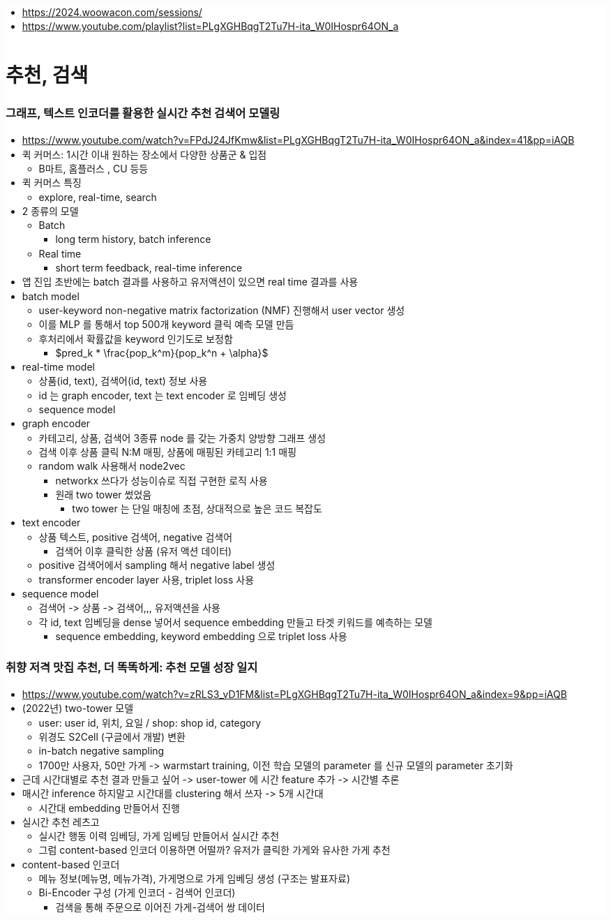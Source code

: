 - https://2024.woowacon.com/sessions/
- https://www.youtube.com/playlist?list=PLgXGHBqgT2Tu7H-ita_W0IHospr64ON_a

# 추천, 검색
### 그래프, 텍스트 인코더를 활용한 실시간 추천 검색어 모델링
- https://www.youtube.com/watch?v=FPdJ24JfKmw&list=PLgXGHBqgT2Tu7H-ita_W0IHospr64ON_a&index=41&pp=iAQB
- 퀵 커머스: 1시간 이내 원하는 장소에서 다양한 상품군 & 입점
  - B마트, 홈플러스 , CU 등등
- 퀵 커머스 특징
  - explore, real-time, search
- 2 종류의 모델
  - Batch
    - long term history, batch inference
  - Real time
    - short term feedback, real-time inference
- 앱 진입 초반에는 batch 결과를 사용하고 유저액션이 있으면 real time 결과를 사용
- batch model
  - user-keyword non-negative matrix factorization (NMF) 진행해서 user vector 생성
  - 이를 MLP 를 통해서 top 500개 keyword 클릭 예측 모델 만듬
  - 후처리에서 확률값을 keyword 인기도로 보정함
    - $pred_k * \frac{pop_k^m}{pop_k^n + \alpha}$
- real-time model
  - 상품(id, text), 검색어(id, text) 정보 사용
  - id 는 graph encoder, text 는 text encoder 로 임베딩 생성
  - sequence model
- graph encoder
  - 카테고리, 상품, 검색어 3종류 node 를 갖는 가중치 양방향 그래프 생성
  - 검색 이후 상품 클릭 N:M 매핑, 상품에 매핑된 카테고리 1:1 매핑
  - random walk 사용해서 node2vec
    - networkx 쓰다가 성능이슈로 직접 구현한 로직 사용
    - 원래 two tower 썼었음
      - two tower 는 단일 매칭에 초점, 상대적으로 높은 코드 복잡도
- text encoder
  - 상품 텍스트, positive 검색어, negative 검색어
    - 검색어 이후 클릭한 상품 (유저 액션 데이터)
  - positive 검색어에서 sampling 해서 negative label 생성
  - transformer encoder layer 사용, triplet loss 사용
- sequence model
  - 검색어 -> 상품 -> 검색어,,, 유저액션을 사용
  - 각 id, text 임베딩을 dense 넣어서 sequence embedding 만들고 타겟 키워드를 예측하는 모델
    - sequence embedding, keyword embedding 으로 triplet loss 사용

### 취향 저격 맛집 추천, 더 똑똑하게: 추천 모델 성장 일지
- https://www.youtube.com/watch?v=zRLS3_vD1FM&list=PLgXGHBqgT2Tu7H-ita_W0IHospr64ON_a&index=9&pp=iAQB
- (2022년) two-tower 모델
  - user: user id, 위치, 요일 / shop: shop id, category
  - 위경도 S2Cell (구글에서 개발) 변환
  - in-batch negative sampling
  - 1700만 사용자, 50만 가게 -> warmstart training, 이전 학습 모델의 parameter 를 신규 모델의 parameter 초기화
- 근데 시간대별로 추천 결과 만들고 싶어 -> user-tower 에 시간 feature 추가 -> 시간별 추론
- 매시간 inference 하지말고 시간대를 clustering 해서 쓰자 -> 5개 시간대
  - 시간대 embedding 만들어서 진행
- 실시간 추천 레츠고
  - 실시간 행동 이력 임베딩, 가게 임베딩 만들어서 실시간 추천
  - 그럼 content-based 인코더 이용하면 어떨까? 유저가 클릭한 가게와 유사한 가게 추천
- content-based 인코더
  - 메뉴 정보(메뉴명, 메뉴가격), 가게명으로 가게 임베딩 생성 (구조는 발표자료)
  - Bi-Encoder 구성 (가게 인코더 - 검색어 인코더)
    - 검색을 통해 주문으로 이어진 가게-검색어 쌍 데이터